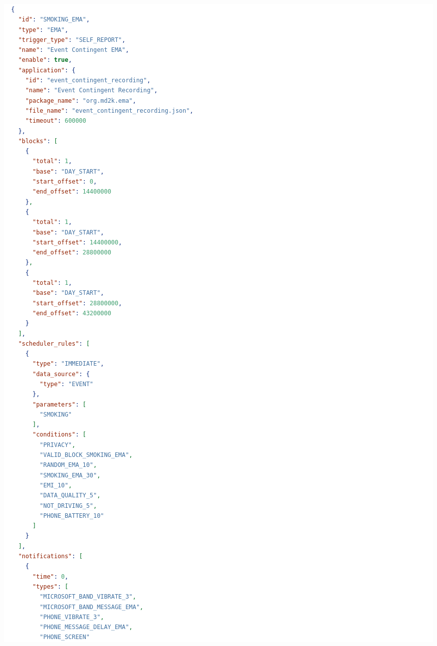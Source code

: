 ```JSON
  {
    "id": "SMOKING_EMA",
    "type": "EMA",
    "trigger_type": "SELF_REPORT",
    "name": "Event Contingent EMA",
    "enable": true,
    "application": {
      "id": "event_contingent_recording",
      "name": "Event Contingent Recording",
      "package_name": "org.md2k.ema",
      "file_name": "event_contingent_recording.json",
      "timeout": 600000
    },
    "blocks": [
      {
        "total": 1,
        "base": "DAY_START",
        "start_offset": 0,
        "end_offset": 14400000
      },
      {
        "total": 1,
        "base": "DAY_START",
        "start_offset": 14400000,
        "end_offset": 28800000
      },
      {
        "total": 1,
        "base": "DAY_START",
        "start_offset": 28800000,
        "end_offset": 43200000
      }
    ],
    "scheduler_rules": [
      {
        "type": "IMMEDIATE",
        "data_source": {
          "type": "EVENT"
        },
        "parameters": [
          "SMOKING"
        ],
        "conditions": [
          "PRIVACY",
          "VALID_BLOCK_SMOKING_EMA",
          "RANDOM_EMA_10",
          "SMOKING_EMA_30",
          "EMI_10",
          "DATA_QUALITY_5",
          "NOT_DRIVING_5",
          "PHONE_BATTERY_10"
        ]
      }
    ],
    "notifications": [
      {
        "time": 0,
        "types": [
          "MICROSOFT_BAND_VIBRATE_3",
          "MICROSOFT_BAND_MESSAGE_EMA",
          "PHONE_VIBRATE_3",
          "PHONE_MESSAGE_DELAY_EMA",
          "PHONE_SCREEN"
```